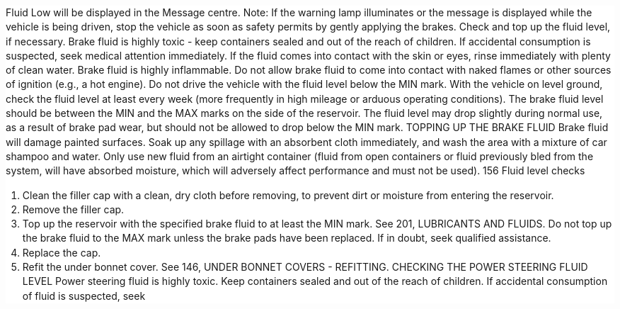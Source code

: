 Fluid Low will be displayed in the
Message centre.
Note: If the warning lamp illuminates or the
message is displayed while the vehicle is being
driven, stop the vehicle as soon as safety
permits by gently applying the brakes. Check
and top up the fluid level, if necessary.
Brake fluid is highly toxic - keep
containers sealed and out of the reach
of children. If accidental consumption
is suspected, seek medical attention
immediately.
If the fluid comes into contact with the
skin or eyes, rinse immediately with
plenty of clean water.
Brake fluid is highly inflammable. Do
not allow brake fluid to come into
contact with naked flames or other
sources of ignition (e.g., a hot engine).
Do not drive the vehicle with the fluid
level below the MIN mark.
With the vehicle on level ground, check the fluid
level at least every week (more frequently in
high mileage or arduous operating conditions).
The brake fluid level should be between the MIN
and the MAX marks on the side of the reservoir.
The fluid level may drop slightly during normal
use, as a result of brake pad wear, but should
not be allowed to drop below the MIN mark.
TOPPING UP THE BRAKE FLUID
Brake fluid will damage painted surfaces.
Soak up any spillage with an absorbent
cloth immediately, and wash the area
with a mixture of car shampoo and
water.
Only use new fluid from an airtight
container (fluid from open containers or
fluid previously bled from the system,
will have absorbed moisture, which will
adversely affect performance and must
not be used).
156
Fluid level checks

1. Clean the filler cap with a clean, dry cloth
   before removing, to prevent dirt or moisture
   from entering the reservoir.
2. Remove the filler cap.
3. Top up the reservoir with the specified brake
   fluid to at least the MIN mark. See 201,
   LUBRICANTS AND FLUIDS.
   Do not top up the brake fluid to the MAX
   mark unless the brake pads have been
   replaced. If in doubt, seek qualified
   assistance.
4. Replace the cap.
5. Refit the under bonnet cover. See 146,
   UNDER BONNET COVERS - REFITTING.
   CHECKING THE POWER STEERING
   FLUID LEVEL
   Power steering fluid is highly toxic.
   Keep containers sealed and out of the
   reach of children. If accidental
   consumption of fluid is suspected, seek